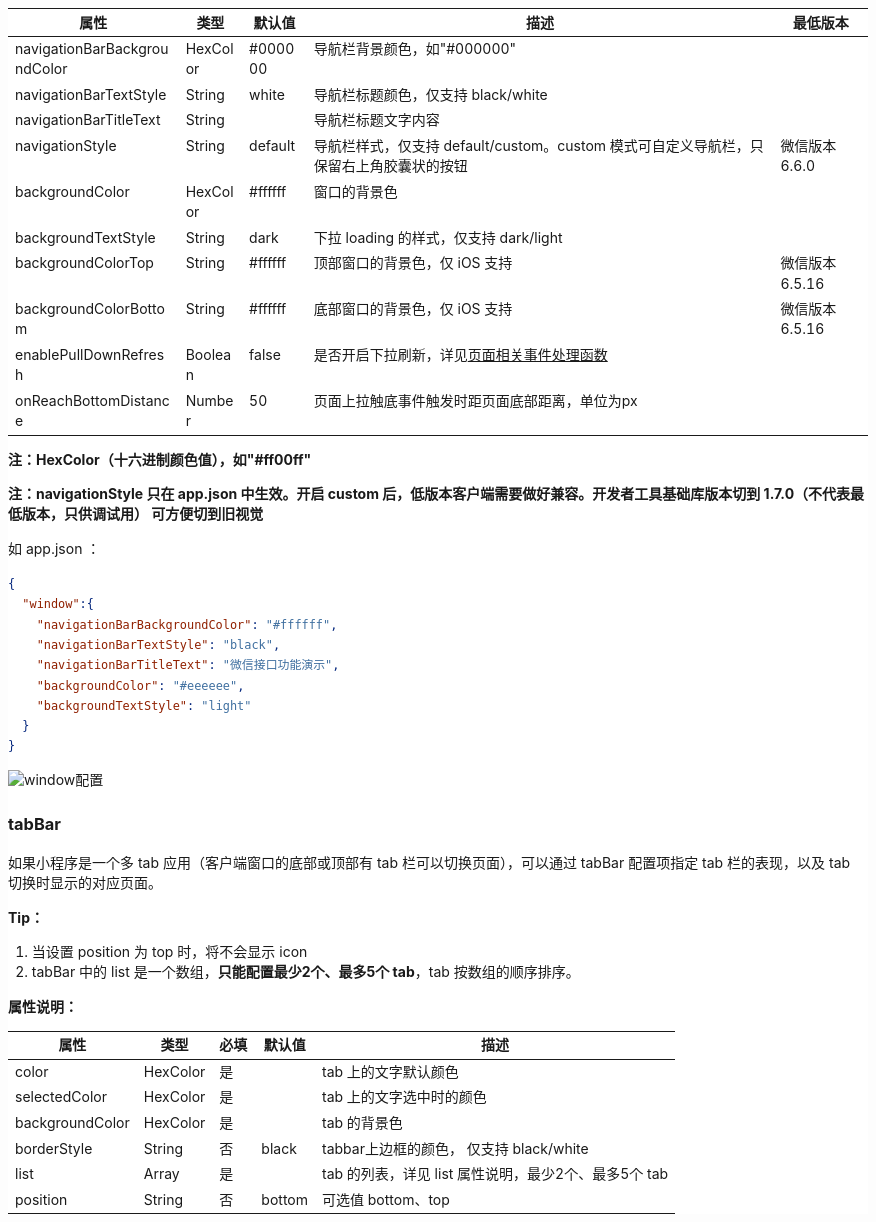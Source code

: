 | 属性                         | 类型     | 默认值  | 描述                                                         | 最低版本        |
| ---------------------------- | -------- | ------- | ------------------------------------------------------------ | --------------- |
| navigationBarBackgroundColor | HexColor | #000000 | 导航栏背景颜色，如"#000000"                                  |                 |
| navigationBarTextStyle       | String   | white   | 导航栏标题颜色，仅支持 black/white                           |                 |
| navigationBarTitleText       | String   |         | 导航栏标题文字内容                                           |                 |
| navigationStyle              | String   | default | 导航栏样式，仅支持 default/custom。custom 模式可自定义导航栏，只保留右上角胶囊状的按钮 | 微信版本 6.6.0  |
| backgroundColor              | HexColor | #ffffff | 窗口的背景色                                                 |                 |
| backgroundTextStyle          | String   | dark    | 下拉 loading 的样式，仅支持 dark/light                       |                 |
| backgroundColorTop           | String   | #ffffff | 顶部窗口的背景色，仅 iOS 支持                                | 微信版本 6.5.16 |
| backgroundColorBottom        | String   | #ffffff | 底部窗口的背景色，仅 iOS 支持                                | 微信版本 6.5.16 |
| enablePullDownRefresh        | Boolean  | false   | 是否开启下拉刷新，详见[页面相关事件处理函数](https://developers.weixin.qq.com/miniprogram/dev/framework/app-service/page.html#%E9%A1%B5%E9%9D%A2%E7%9B%B8%E5%85%B3%E4%BA%8B%E4%BB%B6%E5%A4%84%E7%90%86%E5%87%BD%E6%95%B0) |                 |
| onReachBottomDistance        | Number   | 50      | 页面上拉触底事件触发时距页面底部距离，单位为px               |                 |

**注：HexColor（十六进制颜色值），如"#ff00ff"**

**注：navigationStyle 只在 app.json 中生效。开启 custom 后，低版本客户端需要做好兼容。开发者工具基础库版本切到 1.7.0（不代表最低版本，只供调试用） 可方便切到旧视觉**

如 app.json ：

```json
{
  "window":{
    "navigationBarBackgroundColor": "#ffffff",
    "navigationBarTextStyle": "black",
    "navigationBarTitleText": "微信接口功能演示",
    "backgroundColor": "#eeeeee",
    "backgroundTextStyle": "light"
  }
}
```

![window配置](https://mp.weixin.qq.com/debug/wxadoc/dev/image/config.jpg?t=2018528)



### tabBar

如果小程序是一个多 tab 应用（客户端窗口的底部或顶部有 tab 栏可以切换页面），可以通过 tabBar 配置项指定 tab 栏的表现，以及 tab 切换时显示的对应页面。

**Tip：**

1. 当设置 position 为 top 时，将不会显示 icon
2. tabBar 中的 list 是一个数组，**只能配置最少2个、最多5个 tab**，tab 按数组的顺序排序。

**属性说明：**

| 属性            | 类型     | 必填 | 默认值 | 描述                                                 |
| --------------- | -------- | ---- | ------ | ---------------------------------------------------- |
| color           | HexColor | 是   |        | tab 上的文字默认颜色                                 |
| selectedColor   | HexColor | 是   |        | tab 上的文字选中时的颜色                             |
| backgroundColor | HexColor | 是   |        | tab 的背景色                                         |
| borderStyle     | String   | 否   | black  | tabbar上边框的颜色， 仅支持 black/white              |
| list            | Array    | 是   |        | tab 的列表，详见 list 属性说明，最少2个、最多5个 tab |
| position        | String   | 否   | bottom | 可选值 bottom、top                                   |
